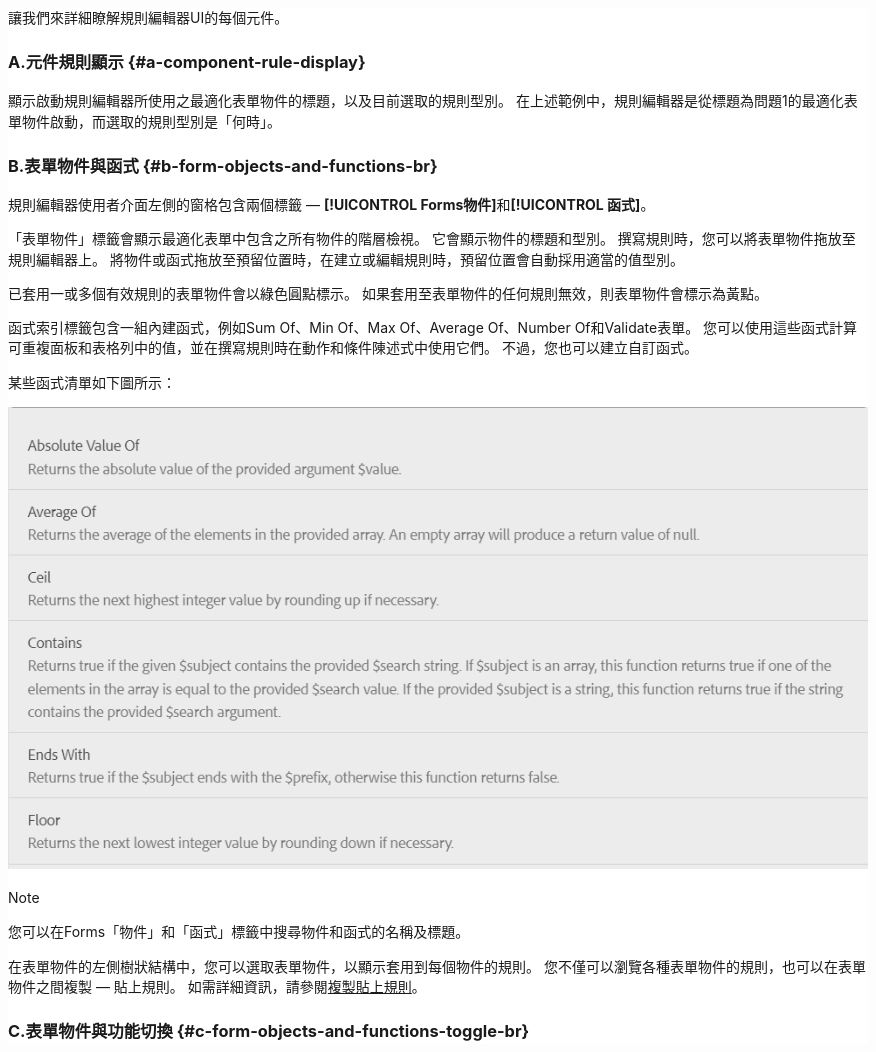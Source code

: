 讓我們來詳細瞭解規則編輯器UI的每個元件。

### A.元件規則顯示 {#a-component-rule-display}

顯示啟動規則編輯器所使用之最適化表單物件的標題，以及目前選取的規則型別。 在上述範例中，規則編輯器是從標題為問題1的最適化表單物件啟動，而選取的規則型別是「何時」。

### B.表單物件與函式 {#b-form-objects-and-functions-br}

規則編輯器使用者介面左側的窗格包含兩個標籤 — **[!UICONTROL Forms物件]**&#x200B;和&#x200B;**[!UICONTROL 函式]**。

「表單物件」標籤會顯示最適化表單中包含之所有物件的階層檢視。 它會顯示物件的標題和型別。 撰寫規則時，您可以將表單物件拖放至規則編輯器上。 將物件或函式拖放至預留位置時，在建立或編輯規則時，預留位置會自動採用適當的值型別。

已套用一或多個有效規則的表單物件會以綠色圓點標示。 如果套用至表單物件的任何規則無效，則表單物件會標示為黃點。

函式索引標籤包含一組內建函式，例如Sum Of、Min Of、Max Of、Average Of、Number Of和Validate表單。 您可以使用這些函式計算可重複面板和表格列中的值，並在撰寫規則時在動作和條件陳述式中使用它們。 不過，您也可以建立自訂函式。

某些函式清單如下圖所示：

![函式索引標籤](assets/functions.png)

>[!NOTE]
>
>您可以在Forms「物件」和「函式」標籤中搜尋物件和函式的名稱及標題。

在表單物件的左側樹狀結構中，您可以選取表單物件，以顯示套用到每個物件的規則。 您不僅可以瀏覽各種表單物件的規則，也可以在表單物件之間複製 — 貼上規則。 如需詳細資訊，請參閱[複製貼上規則](rule-editor.md#p-copy-paste-rules-p)。

### C.表單物件與功能切換 {#c-form-objects-and-functions-toggle-br}
